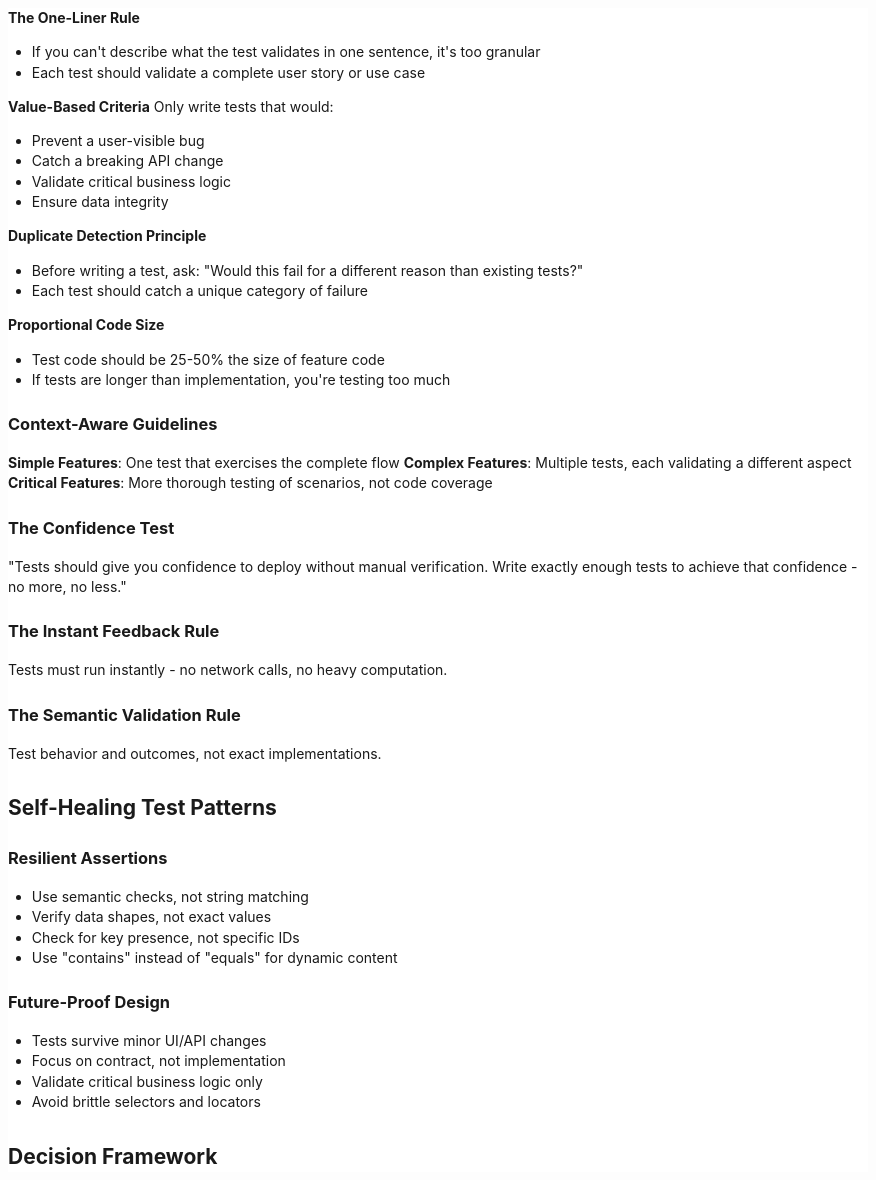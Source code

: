 **The One-Liner Rule**
- If you can't describe what the test validates in one sentence, it's too granular
- Each test should validate a complete user story or use case

**Value-Based Criteria**
Only write tests that would:
- Prevent a user-visible bug
- Catch a breaking API change
- Validate critical business logic
- Ensure data integrity

**Duplicate Detection Principle**
- Before writing a test, ask: "Would this fail for a different reason than existing tests?"
- Each test should catch a unique category of failure

**Proportional Code Size**
- Test code should be 25-50% the size of feature code
- If tests are longer than implementation, you're testing too much

### Context-Aware Guidelines

**Simple Features**: One test that exercises the complete flow
**Complex Features**: Multiple tests, each validating a different aspect
**Critical Features**: More thorough testing of scenarios, not code coverage

### The Confidence Test
"Tests should give you confidence to deploy without manual verification. Write exactly enough tests to achieve that confidence - no more, no less."

### The Instant Feedback Rule
Tests must run instantly - no network calls, no heavy computation.

### The Semantic Validation Rule
Test behavior and outcomes, not exact implementations.

## Self-Healing Test Patterns

### Resilient Assertions
- Use semantic checks, not string matching
- Verify data shapes, not exact values
- Check for key presence, not specific IDs
- Use "contains" instead of "equals" for dynamic content

### Future-Proof Design
- Tests survive minor UI/API changes
- Focus on contract, not implementation
- Validate critical business logic only
- Avoid brittle selectors and locators

## Decision Framework
